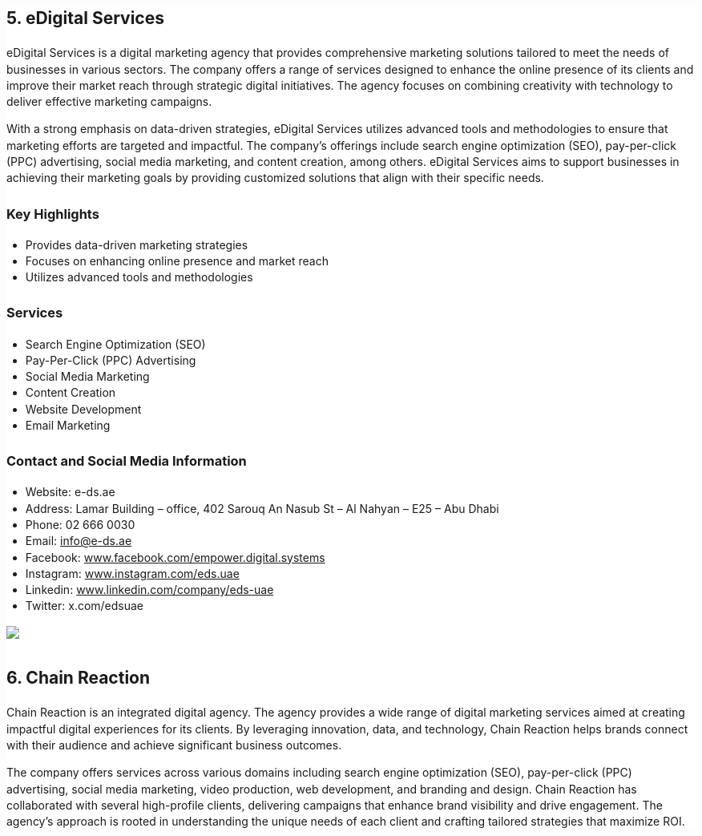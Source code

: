
## 5\. eDigital Services

eDigital Services is a digital marketing agency that provides comprehensive marketing solutions tailored to meet the needs of businesses in various sectors. The company offers a range of services designed to enhance the online presence of its clients and improve their market reach through strategic digital initiatives. The agency focuses on combining creativity with technology to deliver effective marketing campaigns.

With a strong emphasis on data-driven strategies, eDigital Services utilizes advanced tools and methodologies to ensure that marketing efforts are targeted and impactful. The company’s offerings include search engine optimization (SEO), pay-per-click (PPC) advertising, social media marketing, and content creation, among others. eDigital Services aims to support businesses in achieving their marketing goals by providing customized solutions that align with their specific needs.

### Key Highlights

* Provides data-driven marketing strategies
* Focuses on enhancing online presence and market reach
* Utilizes advanced tools and methodologies

### Services

* Search Engine Optimization (SEO)
* Pay-Per-Click (PPC) Advertising
* Social Media Marketing
* Content Creation
* Website Development
* Email Marketing

### Contact and Social Media Information

* Website: e-ds.ae
* Address: Lamar Building – office, 402 Sarouq An Nasub St – Al Nahyan – E25 – Abu Dhabi
* Phone: 02 666 0030
* Email: info@e-ds.ae
* Facebook: www.facebook.com/empower.digital.systems
* Instagram: www.instagram.com/eds.uae
* Linkedin: www.linkedin.com/company/eds-uae
* Twitter: x.com/edsuae

![](https://www.link-assistant.com/articles/wp-content/uploads/2024/08/Chain-Reaction.png)

## 6\. Chain Reaction

Chain Reaction is an integrated digital agency. The agency provides a wide range of digital marketing services aimed at creating impactful digital experiences for its clients. By leveraging innovation, data, and technology, Chain Reaction helps brands connect with their audience and achieve significant business outcomes.

The company offers services across various domains including search engine optimization (SEO), pay-per-click (PPC) advertising, social media marketing, video production, web development, and branding and design. Chain Reaction has collaborated with several high-profile clients, delivering campaigns that enhance brand visibility and drive engagement. The agency’s approach is rooted in understanding the unique needs of each client and crafting tailored strategies that maximize ROI.
